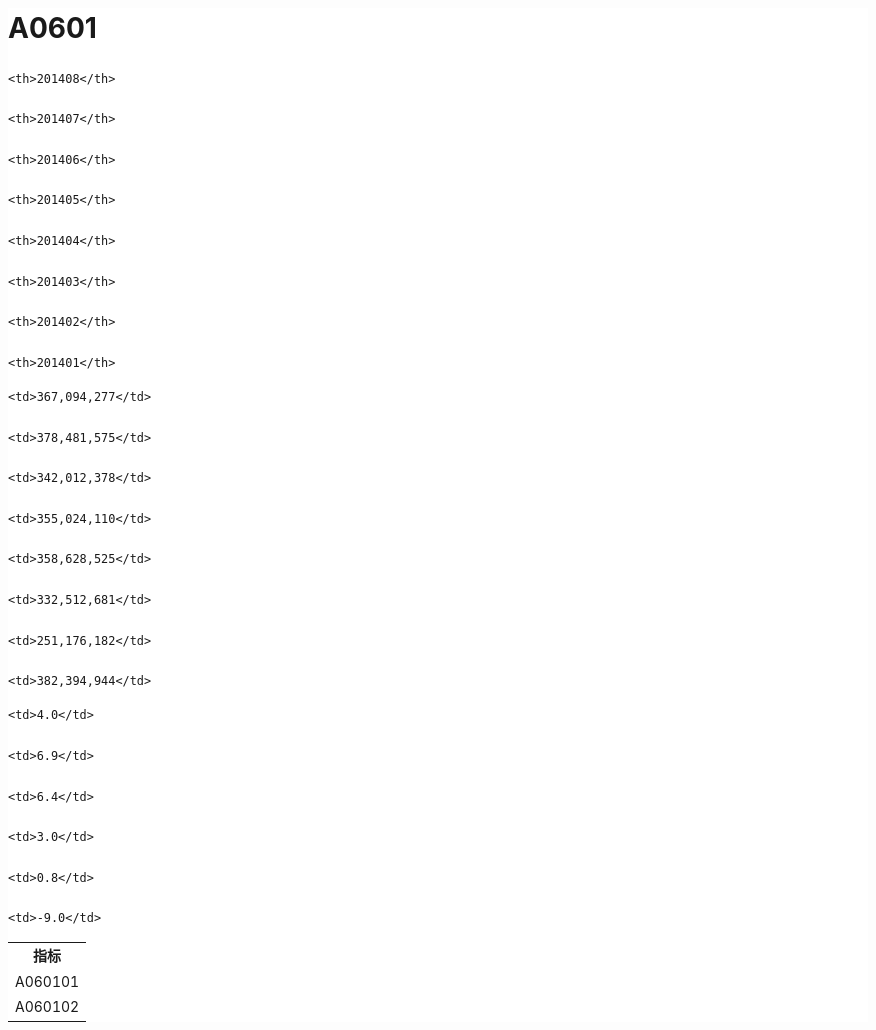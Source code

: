 A0601
======


<table>

<tr>
    <th>指标</th>
    
    <th>201408</th>
    
    <th>201407</th>
    
    <th>201406</th>
    
    <th>201405</th>
    
    <th>201404</th>
    
    <th>201403</th>
    
    <th>201402</th>
    
    <th>201401</th>
    
</tr>


<tr>
    <td>A060101</td>
    
    <td>367,094,277</td>
    
    <td>378,481,575</td>
    
    <td>342,012,378</td>
    
    <td>355,024,110</td>
    
    <td>358,628,525</td>
    
    <td>332,512,681</td>
    
    <td>251,176,182</td>
    
    <td>382,394,944</td>
    

</tr>

<tr>
    <td>A060102</td>
    
    <td>4.0</td>
    
    <td>6.9</td>
    
    <td>6.4</td>
    
    <td>3.0</td>
    
    <td>0.8</td>
    
    <td>-9.0</td>
    